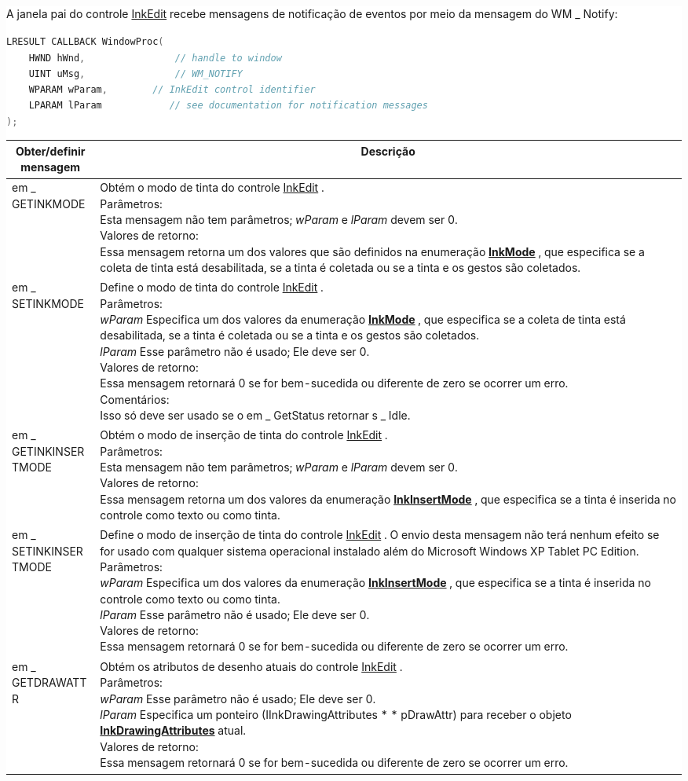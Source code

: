 A janela pai do controle [InkEdit](inkedit-control-reference.md) recebe mensagens de notificação de eventos por meio da mensagem do WM \_ Notify:


```C++
LRESULT CALLBACK WindowProc(
    HWND hWnd,                // handle to window
    UINT uMsg,                // WM_NOTIFY
    WPARAM wParam,        // InkEdit control identifier
    LPARAM lParam            // see documentation for notification messages
);
```





| Obter/definir mensagem                     | Descrição                                                                                                                                                                                                                                                                                                                                                                                                                                                                                                                                                                                                                                                                                                              |
|-------------------------------------|--------------------------------------------------------------------------------------------------------------------------------------------------------------------------------------------------------------------------------------------------------------------------------------------------------------------------------------------------------------------------------------------------------------------------------------------------------------------------------------------------------------------------------------------------------------------------------------------------------------------------------------------------------------------------------------------------------------------------|
| em \_ GETINKMODE<br/>           | Obtém o modo de tinta do controle [InkEdit](inkedit-control-reference.md) .<br/> Parâmetros:<br/> Esta mensagem não tem parâmetros; *wParam* e *lParam* devem ser 0.<br/> Valores de retorno:<br/> Essa mensagem retorna um dos valores que são definidos na enumeração [**InkMode**](/windows/desktop/api/inked/ne-inked-inkmode) , que especifica se a coleta de tinta está desabilitada, se a tinta é coletada ou se a tinta e os gestos são coletados.<br/>                                                                                                                                                                                                                                                         |
| em \_ SETINKMODE<br/>           | Define o modo de tinta do controle [InkEdit](inkedit-control-reference.md) .<br/> Parâmetros:<br/>*wParam* Especifica um dos valores da enumeração [**InkMode**](/windows/desktop/api/inked/ne-inked-inkmode) , que especifica se a coleta de tinta está desabilitada, se a tinta é coletada ou se a tinta e os gestos são coletados.<br/>*lParam* Esse parâmetro não é usado; Ele deve ser 0.<br/> Valores de retorno:<br/> Essa mensagem retornará 0 se for bem-sucedida ou diferente de zero se ocorrer um erro.<br/> Comentários:<br/> Isso só deve ser usado se o em \_ GetStatus retornar s \_ Idle.<br/>                                                                                                               |
| em \_ GETINKINSERTMODE<br/>     | Obtém o modo de inserção de tinta do controle [InkEdit](inkedit-control-reference.md) .<br/> Parâmetros:<br/> Esta mensagem não tem parâmetros; *wParam* e *lParam* devem ser 0.<br/> Valores de retorno:<br/> Essa mensagem retorna um dos valores da enumeração [**InkInsertMode**](/windows/desktop/api/inked/ne-inked-inkinsertmode) , que especifica se a tinta é inserida no controle como texto ou como tinta.<br/>                                                                                                                                                                                                                                                                                                    |
| em \_ SETINKINSERTMODE<br/>     | Define o modo de inserção de tinta do controle [InkEdit](inkedit-control-reference.md) . O envio desta mensagem não terá nenhum efeito se for usado com qualquer sistema operacional instalado além do Microsoft Windows XP Tablet PC Edition.<br/> Parâmetros:<br/>*wParam* Especifica um dos valores da enumeração [**InkInsertMode**](/windows/desktop/api/inked/ne-inked-inkinsertmode) , que especifica se a tinta é inserida no controle como texto ou como tinta.<br/>*lParam* Esse parâmetro não é usado; Ele deve ser 0.<br/> Valores de retorno:<br/> Essa mensagem retornará 0 se for bem-sucedida ou diferente de zero se ocorrer um erro.<br/>                                                                                                       |
| em \_ GETDRAWATTR<br/>          | Obtém os atributos de desenho atuais do controle [InkEdit](inkedit-control-reference.md) .<br/> Parâmetros:<br/>*wParam* Esse parâmetro não é usado; Ele deve ser 0.<br/>*lParam* Especifica um ponteiro (IInkDrawingAttributes \* \* pDrawAttr) para receber o objeto [**InkDrawingAttributes**](inkdrawingattributes-class.md) atual.<br/> Valores de retorno:<br/> Essa mensagem retornará 0 se for bem-sucedida ou diferente de zero se ocorrer um erro.<br/>                                                                                                                                                                                                                                                |